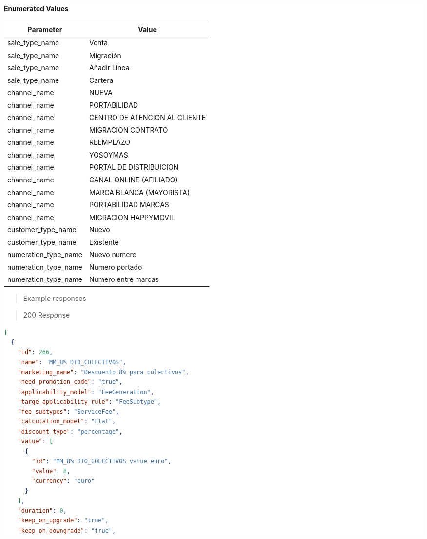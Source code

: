 #### Enumerated Values

|Parameter|Value|
|---|---|
|sale_type_name|Venta|
|sale_type_name|Migración|
|sale_type_name|Añadir Línea|
|sale_type_name|Cartera|
|channel_name|NUEVA|
|channel_name|PORTABILIDAD|
|channel_name|CENTRO DE ATENCION AL CLIENTE|
|channel_name|MIGRACION CONTRATO|
|channel_name|REEMPLAZO|
|channel_name|YOSOYMAS|
|channel_name|PORTAL DE DISTRIBUICION|
|channel_name|CANAL ONLINE (AFILIADO)|
|channel_name|MARCA BLANCA (MAYORISTA)|
|channel_name|PORTABILIDAD MARCAS|
|channel_name|MIGRACION HAPPYMOVIL|
|customer_type_name|Nuevo|
|customer_type_name|Existente|
|numeration_type_name|Nuevo numero|
|numeration_type_name|Numero portado|
|numeration_type_name|Numero entre marcas|

> Example responses

> 200 Response

```json
[
  {
    "id": 266,
    "name": "MM_8% DTO_COLECTIVOS",
    "marketing_name": "Descuento 8% para colectivos",
    "need_promotion_code": "true",
    "applicability_model": "FeeGeneration",
    "targe_applicability_rule": "FeeSubtype",
    "fee_subtypes": "ServiceFee",
    "calculation_model": "Flat",
    "discount_type": "percentage",
    "value": [
      {
        "id": "MM_8% DTO_COLECTIVOS value euro",
        "value": 8,
        "currency": "euro"
      }
    ],
    "duration": 0,
    "keep_on_upgrade": "true",
    "keep_on_downgrade": "true",
```